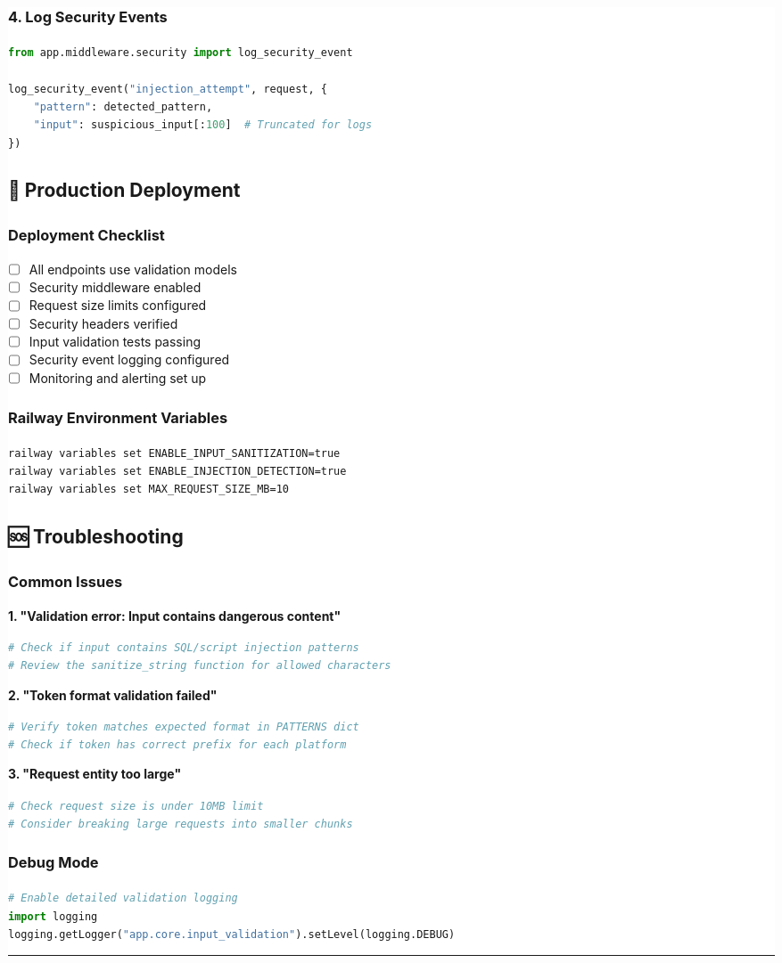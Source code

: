 ### 4. **Log Security Events**
```python
from app.middleware.security import log_security_event

log_security_event("injection_attempt", request, {
    "pattern": detected_pattern,
    "input": suspicious_input[:100]  # Truncated for logs
})
```

## 🚀 Production Deployment

### Deployment Checklist
- [ ] All endpoints use validation models
- [ ] Security middleware enabled
- [ ] Request size limits configured
- [ ] Security headers verified
- [ ] Input validation tests passing
- [ ] Security event logging configured
- [ ] Monitoring and alerting set up

### Railway Environment Variables
```bash
railway variables set ENABLE_INPUT_SANITIZATION=true
railway variables set ENABLE_INJECTION_DETECTION=true
railway variables set MAX_REQUEST_SIZE_MB=10
```

## 🆘 Troubleshooting

### Common Issues

**1. "Validation error: Input contains dangerous content"**
```python
# Check if input contains SQL/script injection patterns
# Review the sanitize_string function for allowed characters
```

**2. "Token format validation failed"**  
```python
# Verify token matches expected format in PATTERNS dict
# Check if token has correct prefix for each platform
```

**3. "Request entity too large"**
```python
# Check request size is under 10MB limit
# Consider breaking large requests into smaller chunks
```

### Debug Mode
```python
# Enable detailed validation logging
import logging
logging.getLogger("app.core.input_validation").setLevel(logging.DEBUG)
```

---